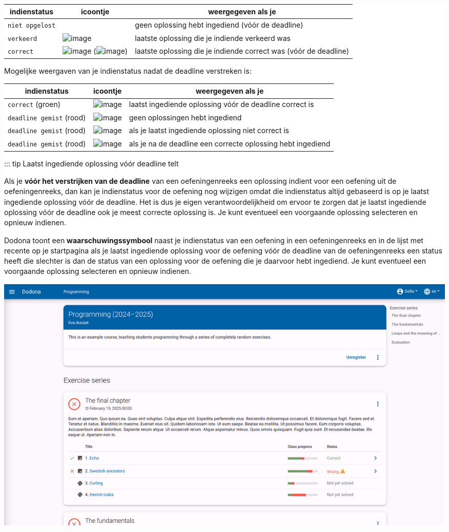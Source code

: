   | indienstatus | icoontje | weergegeven als je |
  | --- | --- | --- |
  | `niet opgelost` | | geen oplossing hebt ingediend (vóór de deadline) |
  | `verkeerd` | ![image](../../../../images/course_exercise_status_icons/wrong.png) | laatste oplossing die je indiende verkeerd was |
  | `correct` | ![image](../../../../images/course_exercise_status_icons/correct.png) (![image](../../../../images/course_exercise_status_icons/before_deadline.png)) |laatste oplossing die je indiende correct was (vóór de deadline) |

Mogelijke weergaven van je indienstatus nadat de deadline verstreken is:

  |indienstatus | icoontje | weergegeven als je |
  |-------------|----------|--------------------|
  | `correct` (groen) | ![image](../../../../images/course_exercise_status_icons/before_deadline.png) | laatst ingediende oplossing vóór de deadline correct is|
  | `deadline gemist` (rood) | ![image](../../../../images/course_exercise_status_icons/after_deadline.png) | geen oplossingen hebt ingediend|
  | `deadline gemist` (rood) | ![image](../../../../images/course_exercise_status_icons/after_deadline.png) | als je laatst ingediende oplossing niet correct is |
  | `deadline gemist` (rood) | ![image](../../../../images/course_exercise_status_icons/after_deadline.png) | als je na de deadline een correcte oplossing hebt ingediend |

::: tip Laatst ingediende oplossing vóór deadline telt

Als je **vóór het verstrijken van de deadline** van een oefeningenreeks een oplossing indient voor een oefening uit de oefeningenreeks, dan kan je indienstatus voor de oefening nog wijzigen omdat die indienstatus altijd gebaseerd is op je laatst ingediende oplossing vóór de deadline. Het is dus je eigen verantwoordelijkheid om ervoor te zorgen dat je laatst ingediende oplossing vóór de deadline ook je meest correcte oplossing is. Je kunt eventueel een voorgaande oplossing selecteren en opnieuw indienen.

Dodona toont een **waarschuwingssymbool** naast je indienstatus van een oefening in een oefeningenreeks en in de lijst met recente op je startpagina als je laatst ingediende oplossing voor de oefening vóór de deadline van de oefeningenreeks een status heeft die slechter is dan de status van een oplossing voor de oefening die je daarvoor hebt ingediend. Je kunt eventueel een voorgaande oplossing selecteren en opnieuw indienen.

![image](./student.deadline_series_warning.png)
